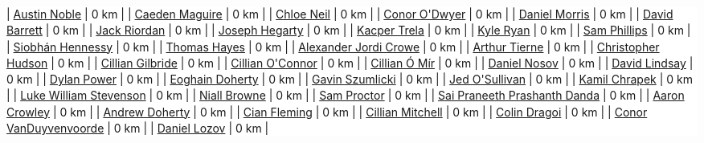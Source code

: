 | [Austin Noble](https://www.worldcubeassociation.org/persons/2019NOBL02) | 0 km |
| [Caeden Maguire](https://www.worldcubeassociation.org/persons/2019MAGU02) | 0 km |
| [Chloe Neil](https://www.worldcubeassociation.org/persons/2019NEIL01) | 0 km |
| [Conor O'Dwyer](https://www.worldcubeassociation.org/persons/2019ODWY01) | 0 km |
| [Daniel Morris](https://www.worldcubeassociation.org/persons/2019MORR03) | 0 km |
| [David Barrett](https://www.worldcubeassociation.org/persons/2019BARR10) | 0 km |
| [Jack Riordan](https://www.worldcubeassociation.org/persons/2019RIOR01) | 0 km |
| [Joseph Hegarty](https://www.worldcubeassociation.org/persons/2019HEGA01) | 0 km |
| [Kacper Trela](https://www.worldcubeassociation.org/persons/2019TREL01) | 0 km |
| [Kyle Ryan](https://www.worldcubeassociation.org/persons/2019RYAN01) | 0 km |
| [Sam Phillips](https://www.worldcubeassociation.org/persons/2019PHIL03) | 0 km |
| [Siobhán Hennessy](https://www.worldcubeassociation.org/persons/2019HENN02) | 0 km |
| [Thomas Hayes](https://www.worldcubeassociation.org/persons/2019HAYE02) | 0 km |
| [Alexander Jordi Crowe](https://www.worldcubeassociation.org/persons/2019CROW03) | 0 km |
| [Arthur Tierne](https://www.worldcubeassociation.org/persons/2019TIER01) | 0 km |
| [Christopher Hudson](https://www.worldcubeassociation.org/persons/2019HUDS03) | 0 km |
| [Cillian Gilbride](https://www.worldcubeassociation.org/persons/2019GILB02) | 0 km |
| [Cillian O'Connor](https://www.worldcubeassociation.org/persons/2019CONN04) | 0 km |
| [Cillian Ó Mír](https://www.worldcubeassociation.org/persons/2019MIRC01) | 0 km |
| [Daniel Nosov](https://www.worldcubeassociation.org/persons/2019NOSO01) | 0 km |
| [David Lindsay](https://www.worldcubeassociation.org/persons/2019LIND14) | 0 km |
| [Dylan Power](https://www.worldcubeassociation.org/persons/2019POWE04) | 0 km |
| [Eoghain Doherty](https://www.worldcubeassociation.org/persons/2019DOHE01) | 0 km |
| [Gavin Szumlicki](https://www.worldcubeassociation.org/persons/2019SZUM01) | 0 km |
| [Jed O'Sullivan](https://www.worldcubeassociation.org/persons/2019OSUL03) | 0 km |
| [Kamil Chrapek](https://www.worldcubeassociation.org/persons/2019CHRA01) | 0 km |
| [Luke William Stevenson](https://www.worldcubeassociation.org/persons/2019STEV05) | 0 km |
| [Niall Browne](https://www.worldcubeassociation.org/persons/2019BROW17) | 0 km |
| [Sam Proctor](https://www.worldcubeassociation.org/persons/2019PROC01) | 0 km |
| [Sai Praneeth Prashanth Danda](https://www.worldcubeassociation.org/persons/2019DAND02) | 0 km |
| [Aaron Crowley](https://www.worldcubeassociation.org/persons/2019CROW05) | 0 km |
| [Andrew Doherty](https://www.worldcubeassociation.org/persons/2019DOHE03) | 0 km |
| [Cian Fleming](https://www.worldcubeassociation.org/persons/2019FLEM03) | 0 km |
| [Cillian Mitchell](https://www.worldcubeassociation.org/persons/2019MITC06) | 0 km |
| [Colin Dragoi](https://www.worldcubeassociation.org/persons/2019DRAG02) | 0 km |
| [Conor VanDuyvenvoorde](https://www.worldcubeassociation.org/persons/2019VAND05) | 0 km |
| [Daniel Lozov](https://www.worldcubeassociation.org/persons/2019LOZO01) | 0 km |